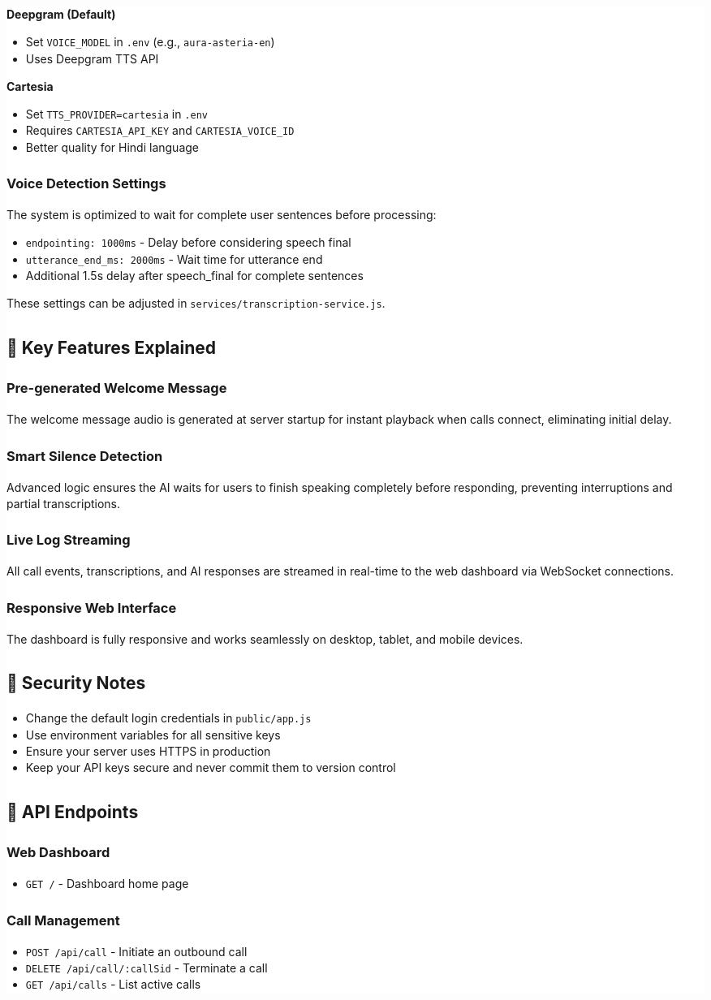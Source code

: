 **Deepgram (Default)**
- Set `VOICE_MODEL` in `.env` (e.g., `aura-asteria-en`)
- Uses Deepgram TTS API

**Cartesia**
- Set `TTS_PROVIDER=cartesia` in `.env`
- Requires `CARTESIA_API_KEY` and `CARTESIA_VOICE_ID`
- Better quality for Hindi language

### Voice Detection Settings

The system is optimized to wait for complete user sentences before processing:

- `endpointing: 1000ms` - Delay before considering speech final
- `utterance_end_ms: 2000ms` - Wait time for utterance end
- Additional 1.5s delay after speech_final for complete sentences

These settings can be adjusted in `services/transcription-service.js`.

## 🎯 Key Features Explained

### Pre-generated Welcome Message
The welcome message audio is generated at server startup for instant playback when calls connect, eliminating initial delay.

### Smart Silence Detection
Advanced logic ensures the AI waits for users to finish speaking completely before responding, preventing interruptions and partial transcriptions.

### Live Log Streaming
All call events, transcriptions, and AI responses are streamed in real-time to the web dashboard via WebSocket connections.

### Responsive Web Interface
The dashboard is fully responsive and works seamlessly on desktop, tablet, and mobile devices.

## 🔐 Security Notes

- Change the default login credentials in `public/app.js`
- Use environment variables for all sensitive keys
- Ensure your server uses HTTPS in production
- Keep your API keys secure and never commit them to version control

## 📝 API Endpoints

### Web Dashboard
- `GET /` - Dashboard home page

### Call Management
- `POST /api/call` - Initiate an outbound call
- `DELETE /api/call/:callSid` - Terminate a call
- `GET /api/calls` - List active calls
